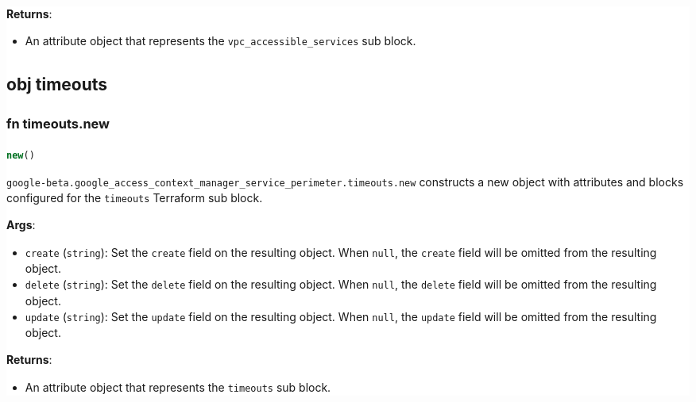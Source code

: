 **Returns**:
  - An attribute object that represents the `vpc_accessible_services` sub block.


## obj timeouts



### fn timeouts.new

```ts
new()
```


`google-beta.google_access_context_manager_service_perimeter.timeouts.new` constructs a new object with attributes and blocks configured for the `timeouts`
Terraform sub block.



**Args**:
  - `create` (`string`): Set the `create` field on the resulting object. When `null`, the `create` field will be omitted from the resulting object.
  - `delete` (`string`): Set the `delete` field on the resulting object. When `null`, the `delete` field will be omitted from the resulting object.
  - `update` (`string`): Set the `update` field on the resulting object. When `null`, the `update` field will be omitted from the resulting object.

**Returns**:
  - An attribute object that represents the `timeouts` sub block.
